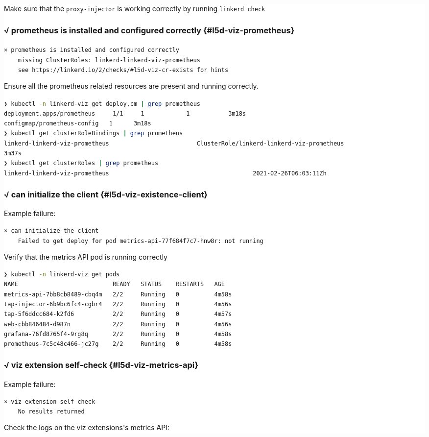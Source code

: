 Make sure that the `proxy-injector` is working correctly by running
`linkerd check`

### √ prometheus is installed and configured correctly {#l5d-viz-prometheus}

```bash
× prometheus is installed and configured correctly
    missing ClusterRoles: linkerd-linkerd-viz-prometheus
    see https://linkerd.io/2/checks/#l5d-viz-cr-exists for hints
```

Ensure all the prometheus related resources are present and running correctly.

```bash
❯ kubectl -n linkerd-viz get deploy,cm | grep prometheus
deployment.apps/prometheus     1/1     1            1           3m18s
configmap/prometheus-config   1      3m18s
❯ kubectl get clusterRoleBindings | grep prometheus
linkerd-linkerd-viz-prometheus                         ClusterRole/linkerd-linkerd-viz-prometheus                         3m37s
❯ kubectl get clusterRoles | grep prometheus
linkerd-linkerd-viz-prometheus                                         2021-02-26T06:03:11Zh
```

### √ can initialize the client {#l5d-viz-existence-client}

Example failure:

```bash
× can initialize the client
    Failed to get deploy for pod metrics-api-77f684f7c7-hnw8r: not running
```

Verify that the metrics API pod is running correctly

```bash
❯ kubectl -n linkerd-viz get pods
NAME                           READY   STATUS    RESTARTS   AGE
metrics-api-7bb8cb8489-cbq4m   2/2     Running   0          4m58s
tap-injector-6b9bc6fc4-cgbr4   2/2     Running   0          4m56s
tap-5f6ddcc684-k2fd6           2/2     Running   0          4m57s
web-cbb846484-d987n            2/2     Running   0          4m56s
grafana-76fd8765f4-9rg8q       2/2     Running   0          4m58s
prometheus-7c5c48c466-jc27g    2/2     Running   0          4m58s
```

### √ viz extension self-check {#l5d-viz-metrics-api}

Example failure:

```bash
× viz extension self-check
    No results returned
```

Check the logs on the viz extensions's metrics API:
